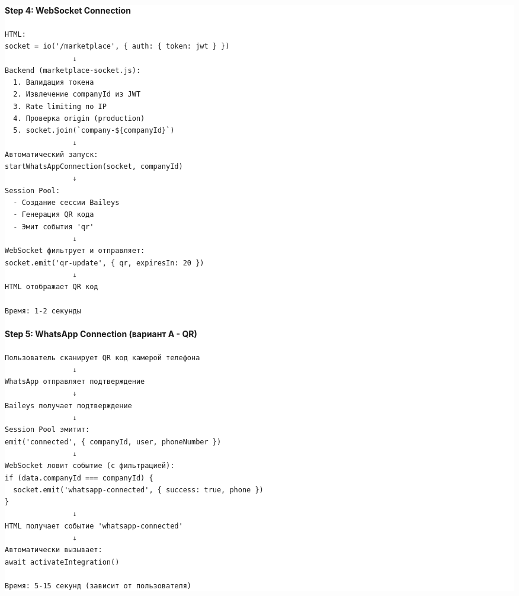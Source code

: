 #### Step 4: WebSocket Connection
```
HTML:
socket = io('/marketplace', { auth: { token: jwt } })
                ↓
Backend (marketplace-socket.js):
  1. Валидация токена
  2. Извлечение companyId из JWT
  3. Rate limiting по IP
  4. Проверка origin (production)
  5. socket.join(`company-${companyId}`)
                ↓
Автоматический запуск:
startWhatsAppConnection(socket, companyId)
                ↓
Session Pool:
  - Создание сессии Baileys
  - Генерация QR кода
  - Эмит события 'qr'
                ↓
WebSocket фильтрует и отправляет:
socket.emit('qr-update', { qr, expiresIn: 20 })
                ↓
HTML отображает QR код

Время: 1-2 секунды
```

#### Step 5: WhatsApp Connection (вариант A - QR)
```
Пользователь сканирует QR код камерой телефона
                ↓
WhatsApp отправляет подтверждение
                ↓
Baileys получает подтверждение
                ↓
Session Pool эмитит:
emit('connected', { companyId, user, phoneNumber })
                ↓
WebSocket ловит событие (с фильтрацией):
if (data.companyId === companyId) {
  socket.emit('whatsapp-connected', { success: true, phone })
}
                ↓
HTML получает событие 'whatsapp-connected'
                ↓
Автоматически вызывает:
await activateIntegration()

Время: 5-15 секунд (зависит от пользователя)
```
